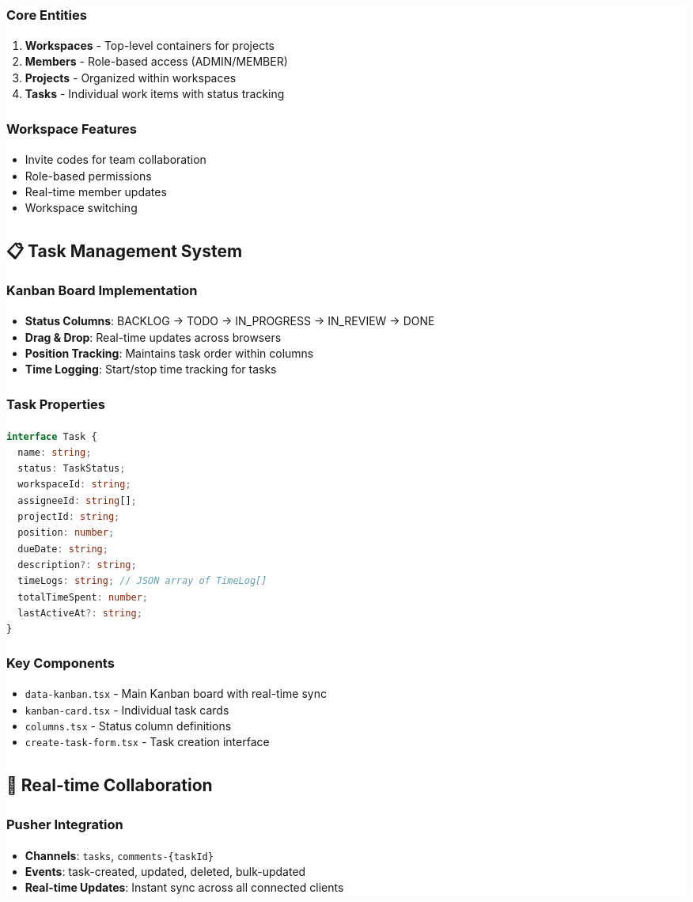 ### Core Entities
1. **Workspaces** - Top-level containers for projects
2. **Members** - Role-based access (ADMIN/MEMBER)
3. **Projects** - Organized within workspaces
4. **Tasks** - Individual work items with status tracking

### Workspace Features
- Invite codes for team collaboration
- Role-based permissions
- Real-time member updates
- Workspace switching

## 📋 Task Management System

### Kanban Board Implementation
- **Status Columns**: BACKLOG → TODO → IN_PROGRESS → IN_REVIEW → DONE
- **Drag & Drop**: Real-time updates across browsers
- **Position Tracking**: Maintains task order within columns
- **Time Logging**: Start/stop time tracking for tasks

### Task Properties
```typescript
interface Task {
  name: string;
  status: TaskStatus;
  workspaceId: string;
  assigneeId: string[];
  projectId: string;
  position: number;
  dueDate: string;
  description?: string;
  timeLogs: string; // JSON array of TimeLog[]
  totalTimeSpent: number;
  lastActiveAt?: string;
}
```

### Key Components
- `data-kanban.tsx` - Main Kanban board with real-time sync
- `kanban-card.tsx` - Individual task cards
- `columns.tsx` - Status column definitions
- `create-task-form.tsx` - Task creation interface

## 💬 Real-time Collaboration

### Pusher Integration
- **Channels**: `tasks`, `comments-{taskId}`
- **Events**: task-created, updated, deleted, bulk-updated
- **Real-time Updates**: Instant sync across all connected clients
